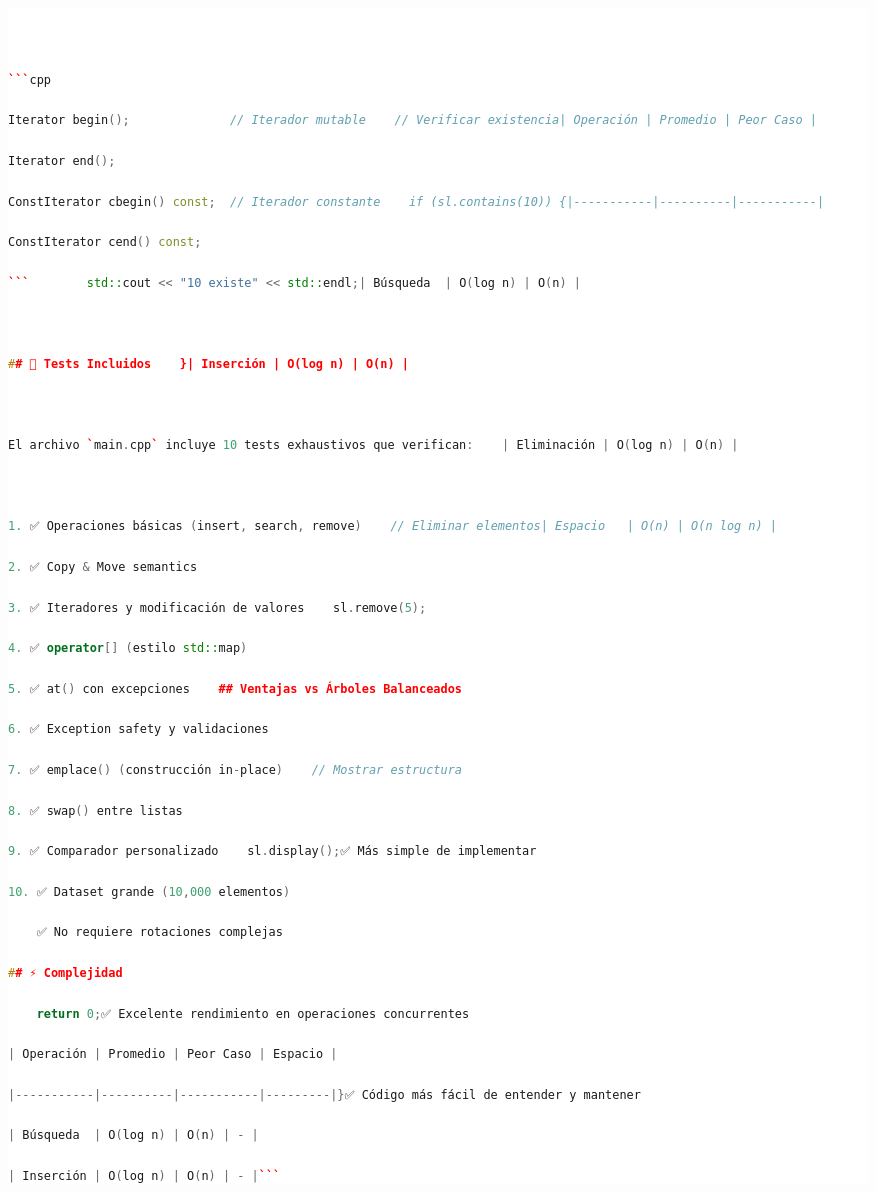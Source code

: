 ```cpp

    

```cpp

Iterator begin();              // Iterador mutable    // Verificar existencia| Operación | Promedio | Peor Caso |

Iterator end();

ConstIterator cbegin() const;  // Iterador constante    if (sl.contains(10)) {|-----------|----------|-----------|

ConstIterator cend() const;

```        std::cout << "10 existe" << std::endl;| Búsqueda  | O(log n) | O(n) |



## 🧪 Tests Incluidos    }| Inserción | O(log n) | O(n) |



El archivo `main.cpp` incluye 10 tests exhaustivos que verifican:    | Eliminación | O(log n) | O(n) |



1. ✅ Operaciones básicas (insert, search, remove)    // Eliminar elementos| Espacio   | O(n) | O(n log n) |

2. ✅ Copy & Move semantics

3. ✅ Iteradores y modificación de valores    sl.remove(5);

4. ✅ operator[] (estilo std::map)

5. ✅ at() con excepciones    ## Ventajas vs Árboles Balanceados

6. ✅ Exception safety y validaciones

7. ✅ emplace() (construcción in-place)    // Mostrar estructura

8. ✅ swap() entre listas

9. ✅ Comparador personalizado    sl.display();✅ Más simple de implementar

10. ✅ Dataset grande (10,000 elementos)

    ✅ No requiere rotaciones complejas

## ⚡ Complejidad

    return 0;✅ Excelente rendimiento en operaciones concurrentes

| Operación | Promedio | Peor Caso | Espacio |

|-----------|----------|-----------|---------|}✅ Código más fácil de entender y mantener

| Búsqueda  | O(log n) | O(n) | - |

| Inserción | O(log n) | O(n) | - |```

```